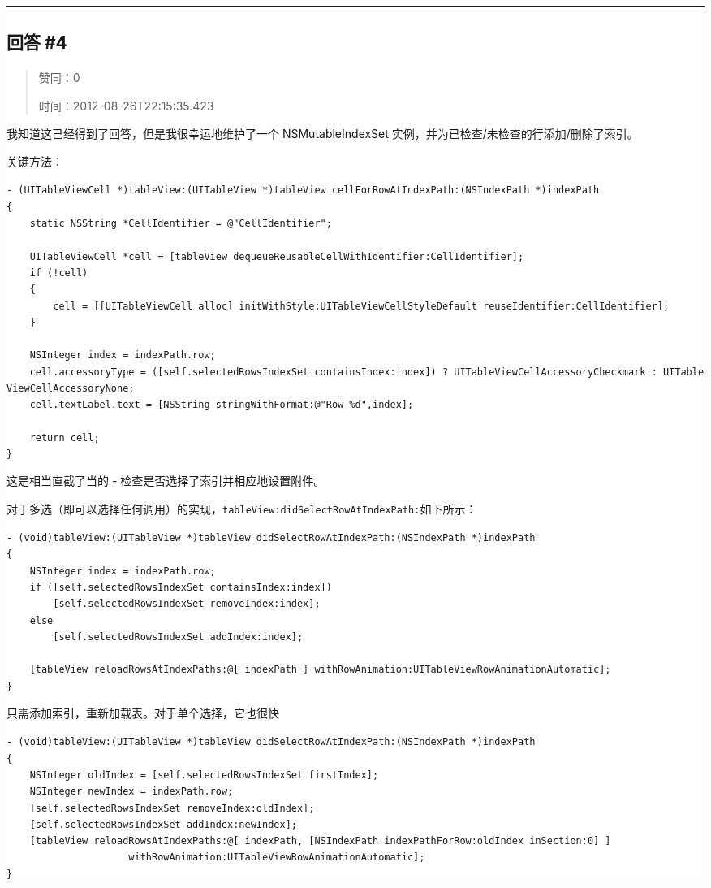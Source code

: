 * * *

## 回答 #4

> 赞同：0
> 
> 时间：2012-08-26T22:15:35.423

我知道这已经得到了回答，但是我很幸运地维护了一个 NSMutableIndexSet 实例，并为已检查/未检查的行添加/删除了索引。

关键方法：

```
- (UITableViewCell *)tableView:(UITableView *)tableView cellForRowAtIndexPath:(NSIndexPath *)indexPath
{
    static NSString *CellIdentifier = @"CellIdentifier";

    UITableViewCell *cell = [tableView dequeueReusableCellWithIdentifier:CellIdentifier];
    if (!cell)
    {
        cell = [[UITableViewCell alloc] initWithStyle:UITableViewCellStyleDefault reuseIdentifier:CellIdentifier];
    }

    NSInteger index = indexPath.row;
    cell.accessoryType = ([self.selectedRowsIndexSet containsIndex:index]) ? UITableViewCellAccessoryCheckmark : UITableViewCellAccessoryNone;
    cell.textLabel.text = [NSString stringWithFormat:@"Row %d",index];

    return cell;
} 
```

这是相当直截了当的 - 检查是否选择了索引并相应地设置附件。

对于多选（即可以选择任何调用）的实现，`tableView:didSelectRowAtIndexPath:`如下所示：

```
- (void)tableView:(UITableView *)tableView didSelectRowAtIndexPath:(NSIndexPath *)indexPath
{
    NSInteger index = indexPath.row;
    if ([self.selectedRowsIndexSet containsIndex:index])
        [self.selectedRowsIndexSet removeIndex:index];
    else
        [self.selectedRowsIndexSet addIndex:index];

    [tableView reloadRowsAtIndexPaths:@[ indexPath ] withRowAnimation:UITableViewRowAnimationAutomatic];
} 
```

只需添加索引，重新加载表。对于单个选择，它也很快

```
- (void)tableView:(UITableView *)tableView didSelectRowAtIndexPath:(NSIndexPath *)indexPath
{
    NSInteger oldIndex = [self.selectedRowsIndexSet firstIndex];
    NSInteger newIndex = indexPath.row;
    [self.selectedRowsIndexSet removeIndex:oldIndex];
    [self.selectedRowsIndexSet addIndex:newIndex];
    [tableView reloadRowsAtIndexPaths:@[ indexPath, [NSIndexPath indexPathForRow:oldIndex inSection:0] ]
                     withRowAnimation:UITableViewRowAnimationAutomatic];
} 
```
